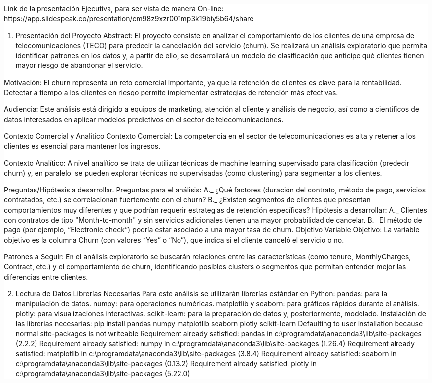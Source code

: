 Link de la presentación Ejecutiva, para ser vista de manera On-line:
https://app.slidespeak.co/presentation/cm98z9xzr001mp3k19biy5b64/share


1. Presentación del Proyecto
Abstract:
El proyecto consiste en analizar el comportamiento de los clientes de una empresa de telecomunicaciones (TECO) para predecir la cancelación del servicio (churn). Se realizará un análisis exploratorio que permita identificar patrones en los datos y, a partir de ello, se desarrollará un modelo de clasificación que anticipe qué clientes tienen mayor riesgo de abandonar el servicio.

Motivación:
El churn representa un reto comercial importante, ya que la retención de clientes es clave para la rentabilidad. Detectar a tiempo a los clientes en riesgo permite implementar estrategias de retención más efectivas.

Audiencia:
Este análisis está dirigido a equipos de marketing, atención al cliente y análisis de negocio, así como a científicos de datos interesados en aplicar modelos predictivos en el sector de telecomunicaciones.

Contexto Comercial y Analítico
Contexto Comercial:
La competencia en el sector de telecomunicaciones es alta y retener a los clientes es esencial para mantener los ingresos.

Contexto Analítico:
A nivel analítico se trata de utilizar técnicas de machine learning supervisado para clasificación (predecir churn) y, en paralelo, se pueden explorar técnicas no supervisadas (como clustering) para segmentar a los clientes.

Preguntas/Hipótesis a desarrollar.
Preguntas para el análisis:
A._ ¿Qué factores (duración del contrato, método de pago, servicios contratados, etc.) se correlacionan fuertemente con el churn?
B._ ¿Existen segmentos de clientes que presentan comportamientos muy diferentes y que podrían requerir estrategias de retención específicas?
Hipótesis a desarrollar:
A._ Clientes con contratos de tipo "Month-to-month" y sin servicios adicionales tienen una mayor probabilidad de cancelar.
B._ El método de pago (por ejemplo, “Electronic check”) podría estar asociado a una mayor tasa de churn.
Objetivo
Variable Objetivo:
La variable objetivo es la columna Churn (con valores “Yes” o “No”), que indica si el cliente canceló el servicio o no.

Patrones a Seguir:
En el análisis exploratorio se buscarán relaciones entre las características (como tenure, MonthlyCharges, Contract, etc.) y el comportamiento de churn, identificando posibles clusters o segmentos que permitan entender mejor las diferencias entre clientes.

2. Lectura de Datos
Librerías Necesarias
Para este análisis se utilizarán librerías estándar en Python:
pandas: para la manipulación de datos.
numpy: para operaciones numéricas.
matplotlib y seaborn: para gráficos rápidos durante el análisis.
plotly: para visualizaciones interactivas.
scikit-learn: para la preparación de datos y, posteriormente, modelado.
Instalación de las librerias necesarias:
pip install pandas numpy matplotlib seaborn plotly scikit-learn
Defaulting to user installation because normal site-packages is not writeable
Requirement already satisfied: pandas in c:\programdata\anaconda3\lib\site-packages (2.2.2)
Requirement already satisfied: numpy in c:\programdata\anaconda3\lib\site-packages (1.26.4)
Requirement already satisfied: matplotlib in c:\programdata\anaconda3\lib\site-packages (3.8.4)
Requirement already satisfied: seaborn in c:\programdata\anaconda3\lib\site-packages (0.13.2)
Requirement already satisfied: plotly in c:\programdata\anaconda3\lib\site-packages (5.22.0)